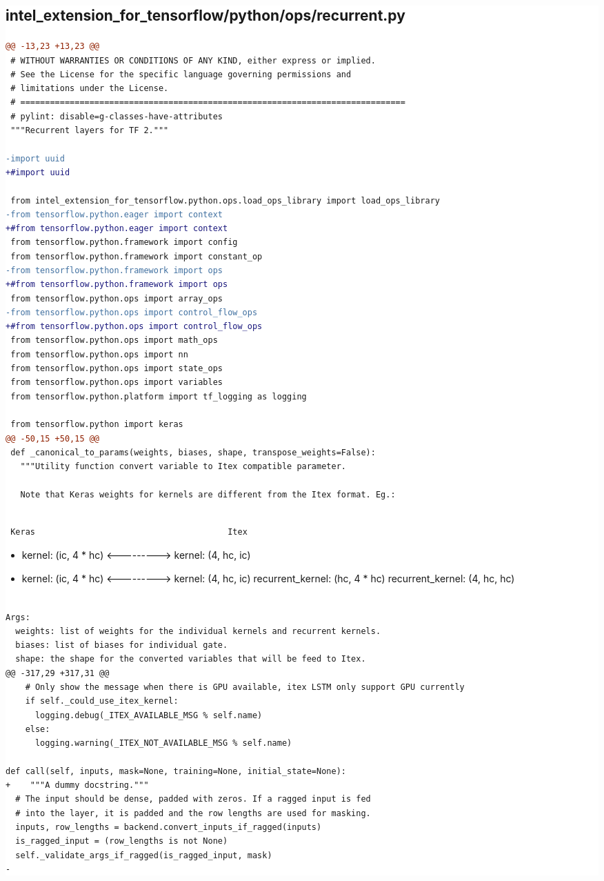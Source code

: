 ## intel_extension_for_tensorflow/python/ops/recurrent.py

```diff
@@ -13,23 +13,23 @@
 # WITHOUT WARRANTIES OR CONDITIONS OF ANY KIND, either express or implied.
 # See the License for the specific language governing permissions and
 # limitations under the License.
 # ==============================================================================
 # pylint: disable=g-classes-have-attributes
 """Recurrent layers for TF 2."""
 
-import uuid
+#import uuid
 
 from intel_extension_for_tensorflow.python.ops.load_ops_library import load_ops_library
-from tensorflow.python.eager import context
+#from tensorflow.python.eager import context
 from tensorflow.python.framework import config
 from tensorflow.python.framework import constant_op
-from tensorflow.python.framework import ops
+#from tensorflow.python.framework import ops
 from tensorflow.python.ops import array_ops
-from tensorflow.python.ops import control_flow_ops
+#from tensorflow.python.ops import control_flow_ops
 from tensorflow.python.ops import math_ops
 from tensorflow.python.ops import nn
 from tensorflow.python.ops import state_ops
 from tensorflow.python.ops import variables
 from tensorflow.python.platform import tf_logging as logging
 
 from tensorflow.python import keras
@@ -50,15 +50,15 @@
 def _canonical_to_params(weights, biases, shape, transpose_weights=False):
   """Utility function convert variable to Itex compatible parameter.
 
   Note that Keras weights for kernels are different from the Itex format. Eg.:
 
   ```
     Keras                                       Itex
-    kernel: (ic, 4 * hc)          <--------->  kernel: (4, hc, ic) 
+    kernel: (ic, 4 * hc)          <--------->  kernel: (4, hc, ic)
     recurrent_kernel: (hc, 4 * hc)             recurrent_kernel: (4, hc, hc)
   ```
 
   Args:
     weights: list of weights for the individual kernels and recurrent kernels.
     biases: list of biases for individual gate.
     shape: the shape for the converted variables that will be feed to Itex.
@@ -317,29 +317,31 @@
       # Only show the message when there is GPU available, itex LSTM only support GPU currently
       if self._could_use_itex_kernel:
         logging.debug(_ITEX_AVAILABLE_MSG % self.name)
       else:
         logging.warning(_ITEX_NOT_AVAILABLE_MSG % self.name)
 
   def call(self, inputs, mask=None, training=None, initial_state=None):
+    """A dummy docstring."""
     # The input should be dense, padded with zeros. If a ragged input is fed
     # into the layer, it is padded and the row lengths are used for masking.
     inputs, row_lengths = backend.convert_inputs_if_ragged(inputs)
     is_ragged_input = (row_lengths is not None)
     self._validate_args_if_ragged(is_ragged_input, mask)
-    
   ```